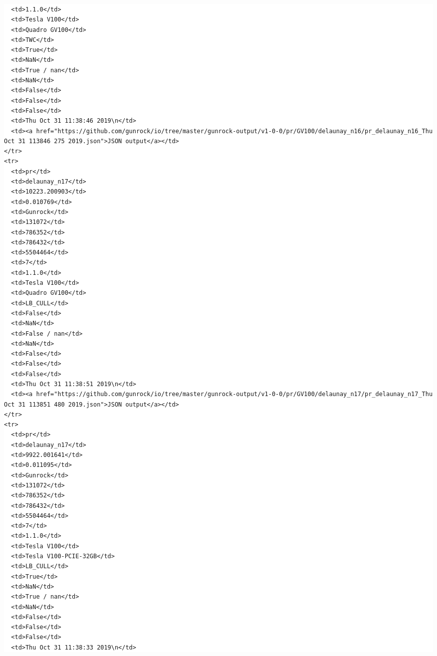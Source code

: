      <td>1.1.0</td>
      <td>Tesla V100</td>
      <td>Quadro GV100</td>
      <td>TWC</td>
      <td>True</td>
      <td>NaN</td>
      <td>True / nan</td>
      <td>NaN</td>
      <td>False</td>
      <td>False</td>
      <td>False</td>
      <td>Thu Oct 31 11:38:46 2019\n</td>
      <td><a href="https://github.com/gunrock/io/tree/master/gunrock-output/v1-0-0/pr/GV100/delaunay_n16/pr_delaunay_n16_Thu Oct 31 113846 275 2019.json">JSON output</a></td>
    </tr>
    <tr>
      <td>pr</td>
      <td>delaunay_n17</td>
      <td>10223.200903</td>
      <td>0.010769</td>
      <td>Gunrock</td>
      <td>131072</td>
      <td>786352</td>
      <td>786432</td>
      <td>5504464</td>
      <td>7</td>
      <td>1.1.0</td>
      <td>Tesla V100</td>
      <td>Quadro GV100</td>
      <td>LB_CULL</td>
      <td>False</td>
      <td>NaN</td>
      <td>False / nan</td>
      <td>NaN</td>
      <td>False</td>
      <td>False</td>
      <td>False</td>
      <td>Thu Oct 31 11:38:51 2019\n</td>
      <td><a href="https://github.com/gunrock/io/tree/master/gunrock-output/v1-0-0/pr/GV100/delaunay_n17/pr_delaunay_n17_Thu Oct 31 113851 480 2019.json">JSON output</a></td>
    </tr>
    <tr>
      <td>pr</td>
      <td>delaunay_n17</td>
      <td>9922.001641</td>
      <td>0.011095</td>
      <td>Gunrock</td>
      <td>131072</td>
      <td>786352</td>
      <td>786432</td>
      <td>5504464</td>
      <td>7</td>
      <td>1.1.0</td>
      <td>Tesla V100</td>
      <td>Tesla V100-PCIE-32GB</td>
      <td>LB_CULL</td>
      <td>True</td>
      <td>NaN</td>
      <td>True / nan</td>
      <td>NaN</td>
      <td>False</td>
      <td>False</td>
      <td>False</td>
      <td>Thu Oct 31 11:38:33 2019\n</td>